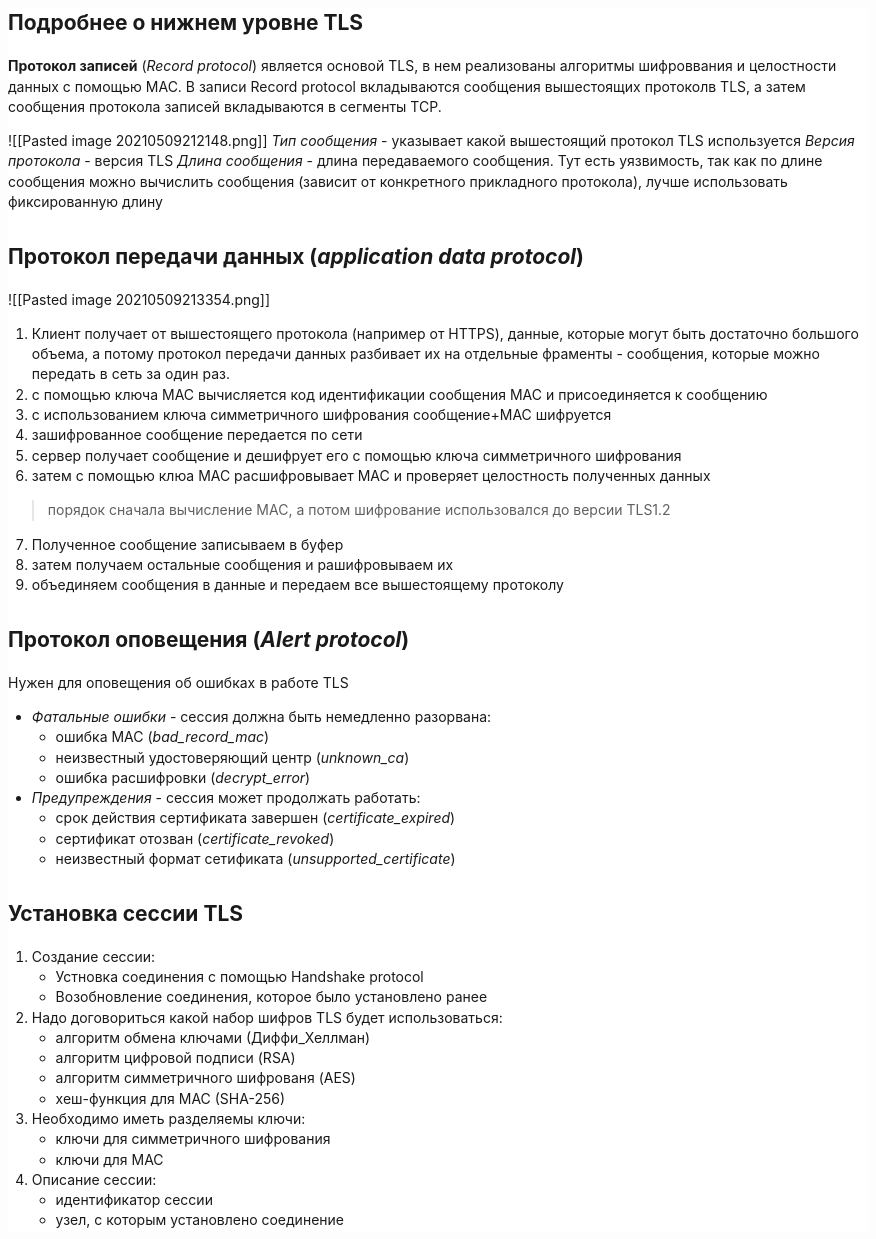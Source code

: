 
## Подробнее о нижнем уровне TLS
**Протокол записей** (*Record protocol*) является основой TLS, в нем реализованы алгоритмы шифроввания и целостности данных с помощью MAC.
В записи Record protocol вкладываются сообщения вышестоящих протоколв TLS, а затем сообщения протокола записей вкладываются в сегменты TCP.

![[Pasted image 20210509212148.png]]
*Тип сообщения* - указывает какой вышестоящий протокол TLS используется
*Версия протокола* - версия TLS
*Длина сообщения* - длина передаваемого сообщения. Тут есть уязвимость, так как по длине сообщения можно вычислить сообщения (зависит от конкретного прикладного протокола), лучше использовать фиксированную длину

## Протокол передачи данных (*application data protocol*)
![[Pasted image 20210509213354.png]]
1. Клиент получает от вышестоящего протокола (например от HTTPS), данные, которые могут быть достаточно большого объема, а потому протокол передачи данных разбивает их на отдельные фраменты - сообщения,  которые можно передать в сеть за один раз.
2. с помощью ключа МАС вычисляется код идентификации сообщения МАС и присоединяется к сообщению
3. с использованием ключа симметричного шифрования сообщение+МАС шифруется
4. зашифрованное сообщение передается по сети
5. сервер получает сообщение и дешифрует его с помощью ключа симметричного шифрования
6. затем с помощью клюа МАС расшифровывает МАС и проверяет целостность полученных данных
>порядок сначала вычисление МАС, а потом шифрование использовался до версии TLS1.2
7. Полученное сообщение записываем в буфер
8. затем получаем остальные сообщения и рашифровываем их
9. объединяем сообщения в данные и передаем все вышестоящему протоколу

## Протокол оповещения (*Alert protocol*)
Нужен для оповещения об ошибках в работе TLS
- *Фатальные ошибки* - сессия должна быть немедленно разорвана:
	- ошибка MAC (*bad_record_mac*)
	- неизвестный удостоверяющий центр (*unknown_ca*)
	- ошибка расшифровки (*decrypt_error*)
- *Предупреждения* - сессия может продолжать работать:
	- срок действия сертификата завершен (*certificate_expired*)
	- сертификат отозван (*certificate_revoked*)
	- неизвестный формат сетификата (*unsupported_certificate*)



## Установка сессии TLS
1. Создание сессии:
	- Устновка соединения с помощью Handshake protocol
	- Возобновление соединения, которое было установлено ранее
2. Надо договориться какой набор шифров TLS будет использоваться:
	- алгоритм обмена ключами (Диффи_Хеллман)
	- алгоритм цифровой подписи (RSA)
	- алгоритм симметричного шифрованя (AES)
	- хеш-функция для MAC (SHA-256)
3. Необходимо иметь разделяемы ключи:
	- ключи для симметричного шифрования
	- ключи для MAC
4. Описание сессии:
	- идентификатор сессии
	- узел, с которым установлено соединение
